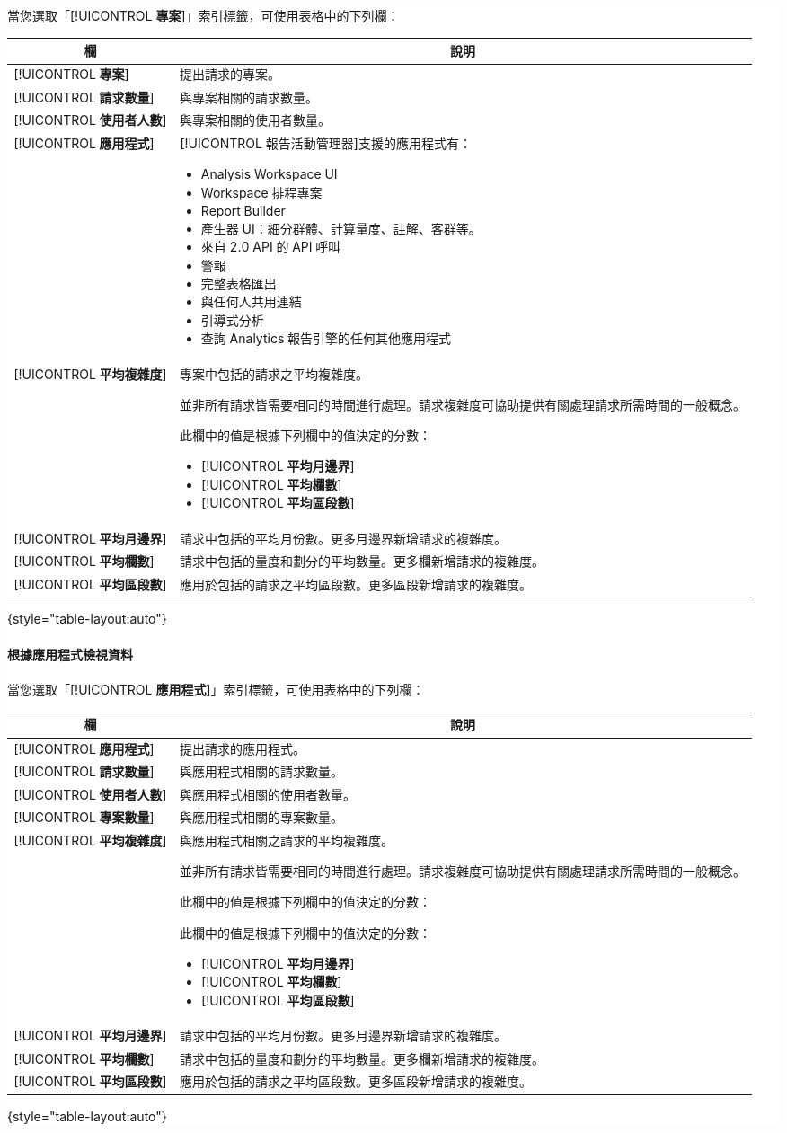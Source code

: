 當您選取「[!UICONTROL **專案**]」索引標籤，可使用表格中的下列欄：

| 欄 | 說明 |
| --- | --- |
| [!UICONTROL **專案**] | 提出請求的專案。 |
| [!UICONTROL **請求數量**] | 與專案相關的請求數量。 |
| [!UICONTROL **使用者人數**] | 與專案相關的使用者數量。 |
| [!UICONTROL **應用程式**] | [!UICONTROL 報告活動管理器]支援的應用程式有： <ul><li>Analysis Workspace UI</li><li>Workspace 排程專案</li><li>Report Builder</li><li>產生器 UI：細分群體、計算量度、註解、客群等。</li><li>來自 2.0 API 的 API 呼叫</li><li>警報<li>完整表格匯出</li><li>與任何人共用連結</li><li>引導式分析</li><li>查詢 Analytics 報告引擎的任何其他應用程式</li></li></ul> |
| [!UICONTROL **平均複雜度**] | 專案中包括的請求之平均複雜度。 <p>並非所有請求皆需要相同的時間進行處理。請求複雜度可協助提供有關處理請求所需時間的一般概念。</p><p>此欄中的值是根據下列欄中的值決定的分數：</p><ul><li>[!UICONTROL **平均月邊界**]</li><li>[!UICONTROL **平均欄數**]</li><li>[!UICONTROL **平均區段數**]</li></ul> |
| [!UICONTROL **平均月邊界**] | 請求中包括的平均月份數。更多月邊界新增請求的複雜度。 |
| [!UICONTROL **平均欄數**] | 請求中包括的量度和劃分的平均數量。更多欄新增請求的複雜度。 |
| [!UICONTROL **平均區段數**] | 應用於包括的請求之平均區段數。更多區段新增請求的複雜度。 |

{style="table-layout:auto"}

#### 根據應用程式檢視資料

當您選取「[!UICONTROL **應用程式**]」索引標籤，可使用表格中的下列欄：

| 欄 | 說明 |
| --- | --- |
| [!UICONTROL **應用程式**] | 提出請求的應用程式。 |
| [!UICONTROL **請求數量**] | 與應用程式相關的請求數量。 |
| [!UICONTROL **使用者人數**] | 與應用程式相關的使用者數量。 |
| [!UICONTROL **專案數量**] | 與應用程式相關的專案數量。 |
| [!UICONTROL **平均複雜度**] | 與應用程式相關之請求的平均複雜度。 <p>並非所有請求皆需要相同的時間進行處理。請求複雜度可協助提供有關處理請求所需時間的一般概念。</p><p>此欄中的值是根據下列欄中的值決定的分數：</p>此欄中的值是根據下列欄中的值決定的分數：<ul><li>[!UICONTROL **平均月邊界**]</li><li>[!UICONTROL **平均欄數**]</li><li>[!UICONTROL **平均區段數**]</li></ul> |
| [!UICONTROL **平均月邊界**] | 請求中包括的平均月份數。更多月邊界新增請求的複雜度。 |
| [!UICONTROL **平均欄數**] | 請求中包括的量度和劃分的平均數量。更多欄新增請求的複雜度。 |
| [!UICONTROL **平均區段數**] | 應用於包括的請求之平均區段數。更多區段新增請求的複雜度。 |

{style="table-layout:auto"}


